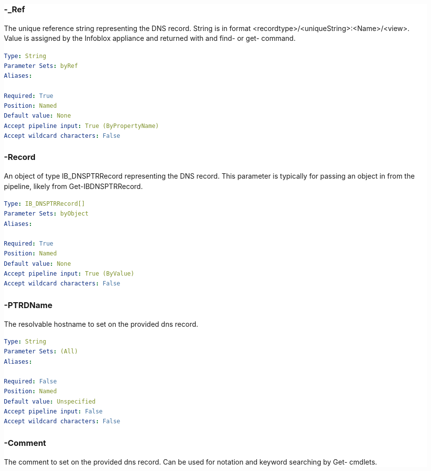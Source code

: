 ### -_Ref
The unique reference string representing the DNS record. 
String is in format \<recordtype\>/\<uniqueString\>:\<Name\>/\<view\>. 
Value is assigned by the Infoblox appliance and returned with and find- or get- command.

```yaml
Type: String
Parameter Sets: byRef
Aliases: 

Required: True
Position: Named
Default value: None
Accept pipeline input: True (ByPropertyName)
Accept wildcard characters: False
```

### -Record
An object of type IB_DNSPTRRecord representing the DNS record. 
This parameter is typically for passing an object in from the pipeline, likely from Get-IBDNSPTRRecord.

```yaml
Type: IB_DNSPTRRecord[]
Parameter Sets: byObject
Aliases: 

Required: True
Position: Named
Default value: None
Accept pipeline input: True (ByValue)
Accept wildcard characters: False
```

### -PTRDName
The resolvable hostname to set on the provided dns record.

```yaml
Type: String
Parameter Sets: (All)
Aliases: 

Required: False
Position: Named
Default value: Unspecified
Accept pipeline input: False
Accept wildcard characters: False
```

### -Comment
The comment to set on the provided dns record. 
Can be used for notation and keyword searching by Get- cmdlets.
